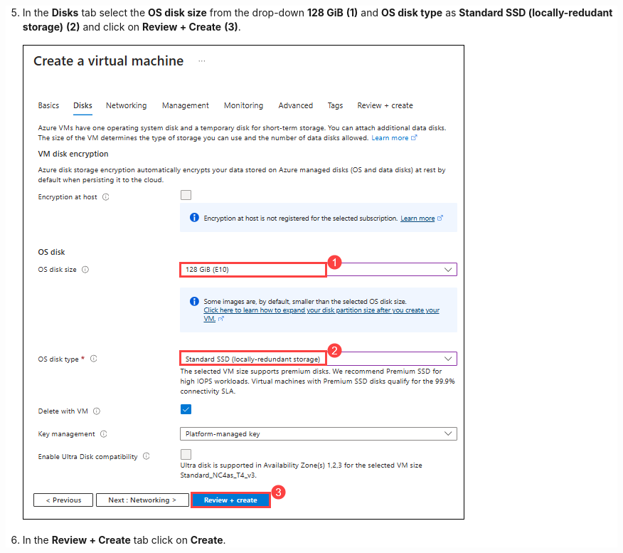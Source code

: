 5. In the **Disks** tab select the **OS disk size** from the drop-down **128 GiB** **(1)** and **OS disk type** as **Standard SSD (locally-redudant storage)** **(2)** and click on **Review + Create** **(3)**.

    ![](../media/vmdisks.png)

6. In the **Review + Create** tab click on **Create**.
